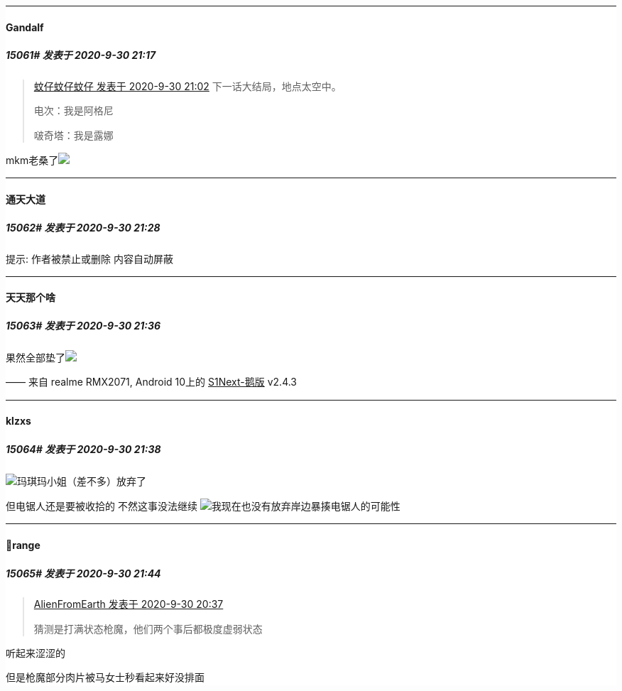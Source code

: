 

*****

####  Gandalf  
##### 15061#       发表于 2020-9-30 21:17

<blockquote><a href="httphttps://bbs.saraba1st.com/2b/forum.php?mod=redirect&amp;goto=findpost&amp;pid=48912692&amp;ptid=1794543" target="_blank">蚊仔蚊仔蚊仔 发表于 2020-9-30 21:02</a>
下一话大结局，地点太空中。

电次：我是阿格尼

啵奇塔：我是露娜</blockquote>
mkm老桑了<img src="https://static.saraba1st.com/image/smiley/face2017/067.png" referrerpolicy="no-referrer">

*****

####  通天大道  
##### 15062#       发表于 2020-9-30 21:28

提示: 作者被禁止或删除 内容自动屏蔽

*****

####  天天那个啥  
##### 15063#       发表于 2020-9-30 21:36

果然全部垫了<img src="https://static.saraba1st.com/image/smiley/face2017/068.png" referrerpolicy="no-referrer">

—— 来自 realme RMX2071, Android 10上的 [S1Next-鹅版](https://github.com/ykrank/S1-Next/releases) v2.4.3

*****

####  klzxs  
##### 15064#       发表于 2020-9-30 21:38

<img src="https://static.saraba1st.com/image/smiley/face2017/037.png" referrerpolicy="no-referrer">玛琪玛小姐（差不多）放弃了

但电锯人还是要被收拾的 不然这事没法继续
<img src="https://static.saraba1st.com/image/smiley/face2017/084.png" referrerpolicy="no-referrer">我现在也没有放弃岸边暴揍电锯人的可能性

*****

####  🍊range  
##### 15065#       发表于 2020-9-30 21:44

<blockquote><a href="httphttps://bbs.saraba1st.com/2b/forum.php?mod=redirect&amp;goto=findpost&amp;pid=48912494&amp;ptid=1794543" target="_blank">AlienFromEarth 发表于 2020-9-30 20:37</a>

猜测是打满状态枪魔，他们两个事后都极度虚弱状态</blockquote>
听起来涩涩的

但是枪魔部分肉片被马女士秒看起来好没排面
